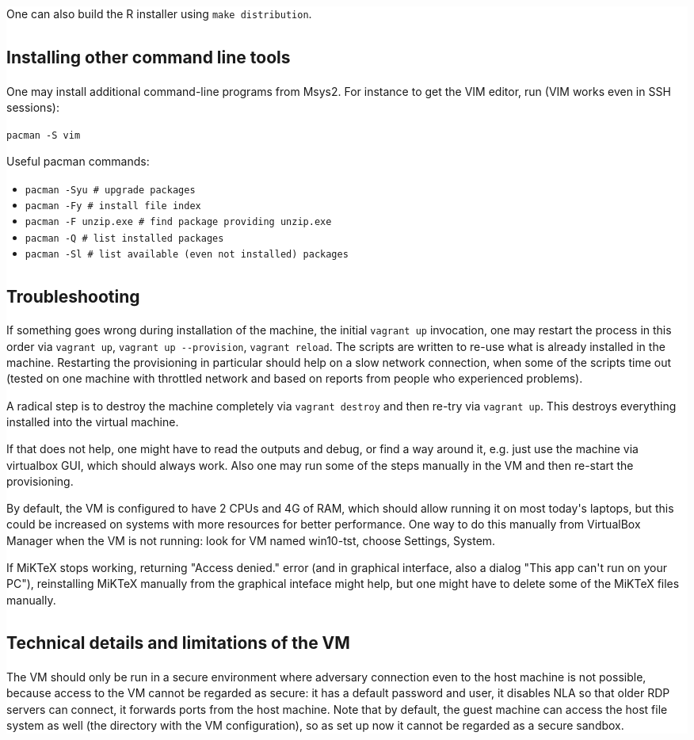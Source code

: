 One can also build the R installer using `make distribution`.

## Installing other command line tools

One may install additional command-line programs from Msys2. For instance
to get the VIM editor, run (VIM works even in SSH sessions):

```
pacman -S vim
```

Useful pacman commands:

* `pacman -Syu # upgrade packages`
* `pacman -Fy # install file index`
* `pacman -F unzip.exe # find package providing unzip.exe`
* `pacman -Q # list installed packages`
* `pacman -Sl # list available (even not installed) packages`

## Troubleshooting

If something goes wrong during installation of the machine, the initial
`vagrant up` invocation, one may restart the process in this order via
`vagrant up`, `vagrant up --provision`, `vagrant reload`.  The scripts are
written to re-use what is already installed in the machine.  Restarting the
provisioning in particular should help on a slow network connection, when
some of the scripts time out (tested on one machine with throttled network
and based on reports from people who experienced problems).

A radical step is to destroy the machine completely via `vagrant destroy`
and then re-try via `vagrant up`. This destroys everything installed into
the virtual machine.

If that does not help, one might have to read the outputs and debug, or find
a way around it, e.g.  just use the machine via virtualbox GUI, which should
always work.  Also one may run some of the steps manually in the VM and then
re-start the provisioning.

By default, the VM is configured to have 2 CPUs and 4G of RAM, which should
allow running it on most today's laptops, but this could be increased on
systems with more resources for better performance.  One way to do this
manually from VirtualBox Manager when the VM is not running: look for VM
named win10-tst, choose Settings, System.

If MiKTeX stops working, returning "Access denied." error (and in graphical
interface, also a dialog "This app can't run on your PC"), reinstalling
MiKTeX manually from the graphical inteface might help, but one might have
to delete some of the MiKTeX files manually.

## Technical details and limitations of the VM

The VM should only be run in a secure environment where adversary connection
even to the host machine is not possible, because access to the VM cannot be
regarded as secure: it has a default password and user, it disables NLA so
that older RDP servers can connect, it forwards ports from the host machine.
Note that by default, the guest machine can access the host file system as
well (the directory with the VM configuration), so as set up now it cannot
be regarded as a secure sandbox.
